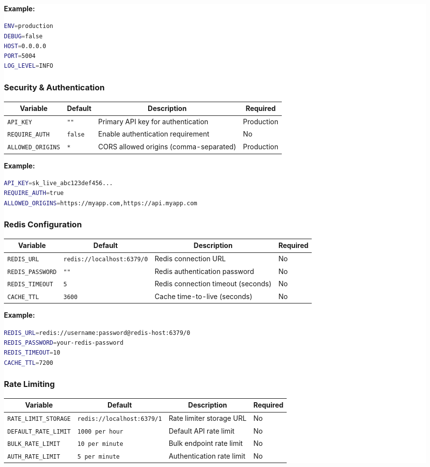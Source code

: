 **Example:**
```bash
ENV=production
DEBUG=false
HOST=0.0.0.0
PORT=5004
LOG_LEVEL=INFO
```

### Security & Authentication

| Variable | Default | Description | Required |
|----------|---------|-------------|----------|
| `API_KEY` | `""` | Primary API key for authentication | Production |
| `REQUIRE_AUTH` | `false` | Enable authentication requirement | No |
| `ALLOWED_ORIGINS` | `*` | CORS allowed origins (comma-separated) | Production |

**Example:**
```bash
API_KEY=sk_live_abc123def456...
REQUIRE_AUTH=true
ALLOWED_ORIGINS=https://myapp.com,https://api.myapp.com
```

### Redis Configuration

| Variable | Default | Description | Required |
|----------|---------|-------------|----------|
| `REDIS_URL` | `redis://localhost:6379/0` | Redis connection URL | No |
| `REDIS_PASSWORD` | `""` | Redis authentication password | No |
| `REDIS_TIMEOUT` | `5` | Redis connection timeout (seconds) | No |
| `CACHE_TTL` | `3600` | Cache time-to-live (seconds) | No |

**Example:**
```bash
REDIS_URL=redis://username:password@redis-host:6379/0
REDIS_PASSWORD=your-redis-password
REDIS_TIMEOUT=10
CACHE_TTL=7200
```

### Rate Limiting

| Variable | Default | Description | Required |
|----------|---------|-------------|----------|
| `RATE_LIMIT_STORAGE` | `redis://localhost:6379/1` | Rate limiter storage URL | No |
| `DEFAULT_RATE_LIMIT` | `1000 per hour` | Default API rate limit | No |
| `BULK_RATE_LIMIT` | `10 per minute` | Bulk endpoint rate limit | No |
| `AUTH_RATE_LIMIT` | `5 per minute` | Authentication rate limit | No |
